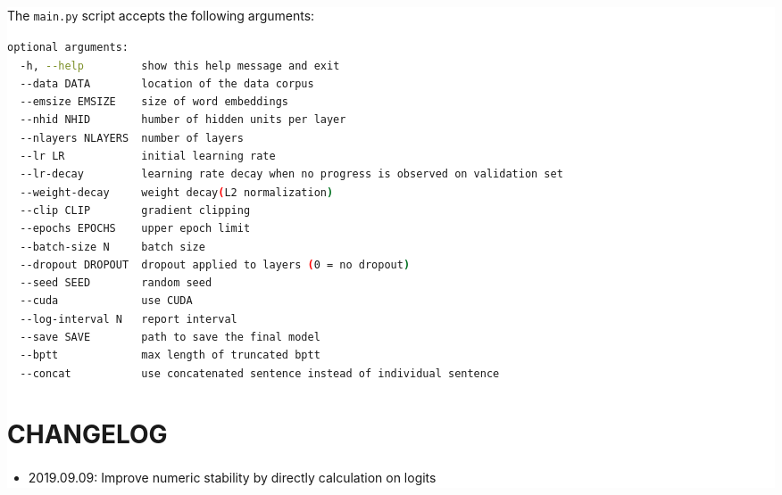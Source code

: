 The `main.py` script accepts the following arguments:

```bash
optional arguments:
  -h, --help         show this help message and exit
  --data DATA        location of the data corpus
  --emsize EMSIZE    size of word embeddings
  --nhid NHID        humber of hidden units per layer
  --nlayers NLAYERS  number of layers
  --lr LR            initial learning rate
  --lr-decay         learning rate decay when no progress is observed on validation set
  --weight-decay     weight decay(L2 normalization)
  --clip CLIP        gradient clipping
  --epochs EPOCHS    upper epoch limit
  --batch-size N     batch size
  --dropout DROPOUT  dropout applied to layers (0 = no dropout)
  --seed SEED        random seed
  --cuda             use CUDA
  --log-interval N   report interval
  --save SAVE        path to save the final model
  --bptt             max length of truncated bptt
  --concat           use concatenated sentence instead of individual sentence
```


# CHANGELOG

- 2019.09.09: Improve numeric stability by directly calculation on logits
